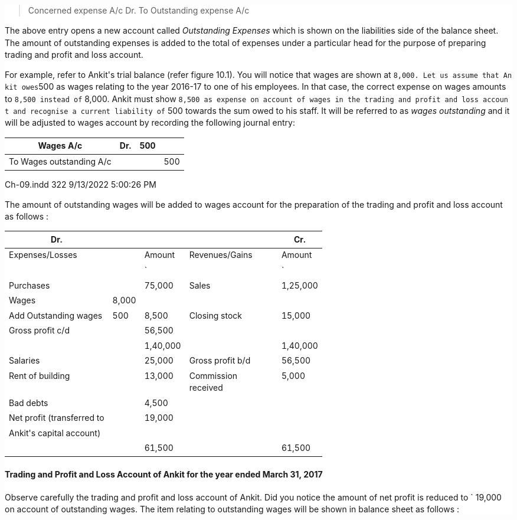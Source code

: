 > Concerned expense A/c Dr. To Outstanding expense A/c

The above entry opens a new account called *Outstanding Expenses* which is shown on the liabilities side of the balance sheet. The amount of outstanding expenses is added to the total of expenses under a particular head for the purpose of preparing trading and profit and loss account.

For example, refer to Ankit's trial balance (refer figure 10.1). You will notice that wages are shown at ` 8,000. Let us assume that Ankit owes `500 as wages relating to the year 2016-17 to one of his employees. In that case, the correct expense on wages amounts to ` 8,500 instead of ` 8,000. Ankit must show ` 8,500 as expense on account of wages in the trading and profit and loss account and recognise a current liability of ` 500 towards the sum owed to his staff. It will be referred to as *wages outstanding* and it will be adjusted to wages account by recording the following journal entry:

| Wages A/c | Dr. | 500 |  |
| --- | --- | --- | --- |
| To Wages outstanding A/c |  |  | 500 |

Ch-09.indd 322 9/13/2022 5:00:26 PM

The amount of outstanding wages will be added to wages account for the preparation of the trading and profit and loss account as follows :

| Dr. |  |  |  | Cr. |
| --- | --- | --- | --- | --- |
| Expenses/Losses |  | Amount | Revenues/Gains | Amount |
|  |  | ` |  | ` |
| Purchases |  | 75,000 | Sales | 1,25,000 |
| Wages | 8,000 |  |  |  |
| Add Outstanding wages | 500 | 8,500 | Closing stock | 15,000 |
| Gross profit c/d |  | 56,500­ ­ |  |  |
|  |  | 1,40,000 |  | 1,40,000 |
| Salaries |  | 25,000 | Gross profit b/d | 56,500 |
| Rent of building |  | 13,000 | Commission received­ | 5,000 |
| Bad debts |  | 4,500­ ­ |  |  |
| Net profit (transferred to |  | 19,000 |  |  |
| Ankit's capital account) |  |  |  |  |
|  |  | 61,500­ ­ |  | 61,500 |

#### Trading and Profit and Loss Account of Ankit for the year ended March 31, 2017

Observe carefully the trading and profit and loss account of Ankit. Did you notice the amount of net profit is reduced to ` 19,000 on account of outstanding wages. The item relating to outstanding wages will be shown in balance sheet as follows :
